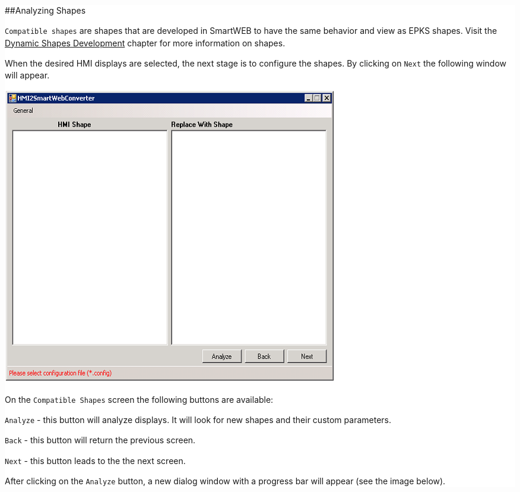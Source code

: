 ##Analyzing Shapes

`Compatible shapes` are shapes that are developed in SmartWEB to have
the same behavior and view as EPKS shapes. Visit the [Dynamic Shapes Development](../dynamic-shapes-development) chapter for more information on shapes.

When the desired HMI displays are selected, the next stage is to
configure the shapes. By clicking on `Next` the following window will appear.

![](./media/hmiweb-to-svg/image3.png)

On the `Compatible Shapes` screen the following buttons are available:

`Analyze` - this button will analyze displays. It will look for new
shapes and their custom parameters.

`Back` - this button will return the previous screen.

`Next` - this button leads to the the next screen.

After clicking on the `Analyze` button, a new dialog window with a
progress bar will appear (see the image below).
